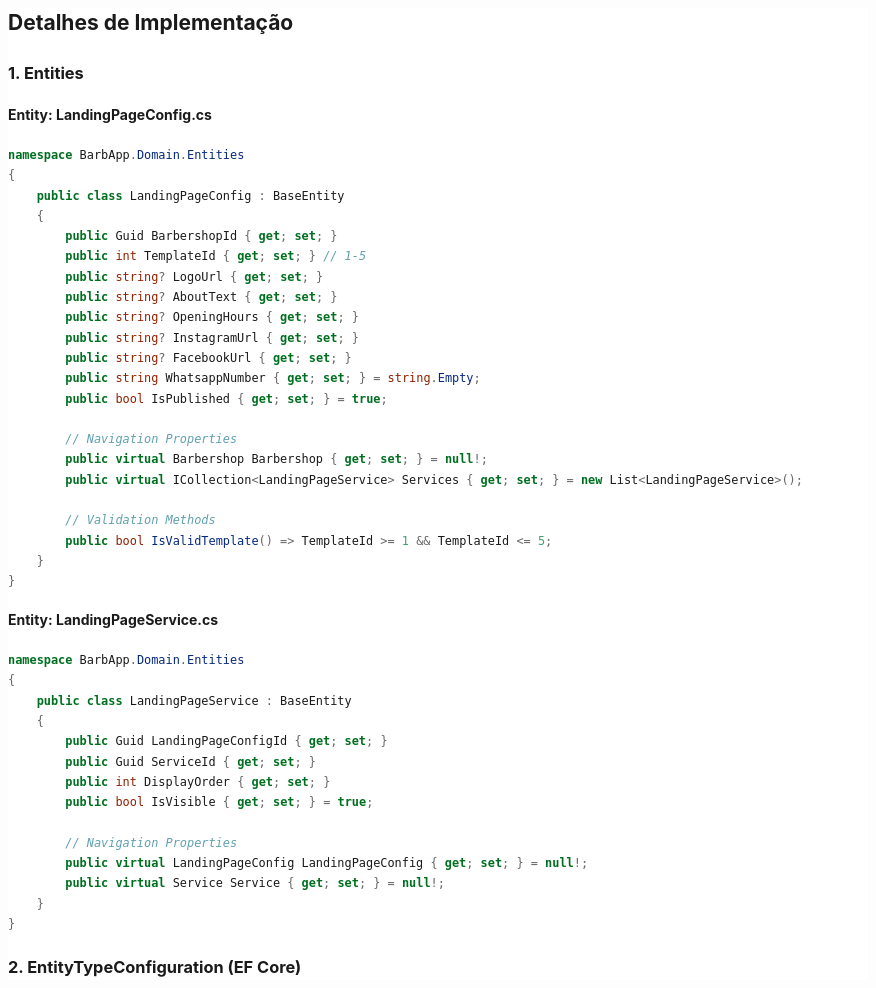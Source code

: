 ## Detalhes de Implementação

### 1. Entities

#### Entity: LandingPageConfig.cs

```csharp
namespace BarbApp.Domain.Entities
{
    public class LandingPageConfig : BaseEntity
    {
        public Guid BarbershopId { get; set; }
        public int TemplateId { get; set; } // 1-5
        public string? LogoUrl { get; set; }
        public string? AboutText { get; set; }
        public string? OpeningHours { get; set; }
        public string? InstagramUrl { get; set; }
        public string? FacebookUrl { get; set; }
        public string WhatsappNumber { get; set; } = string.Empty;
        public bool IsPublished { get; set; } = true;
        
        // Navigation Properties
        public virtual Barbershop Barbershop { get; set; } = null!;
        public virtual ICollection<LandingPageService> Services { get; set; } = new List<LandingPageService>();
        
        // Validation Methods
        public bool IsValidTemplate() => TemplateId >= 1 && TemplateId <= 5;
    }
}
```

#### Entity: LandingPageService.cs

```csharp
namespace BarbApp.Domain.Entities
{
    public class LandingPageService : BaseEntity
    {
        public Guid LandingPageConfigId { get; set; }
        public Guid ServiceId { get; set; }
        public int DisplayOrder { get; set; }
        public bool IsVisible { get; set; } = true;
        
        // Navigation Properties
        public virtual LandingPageConfig LandingPageConfig { get; set; } = null!;
        public virtual Service Service { get; set; } = null!;
    }
}
```

### 2. EntityTypeConfiguration (EF Core)
